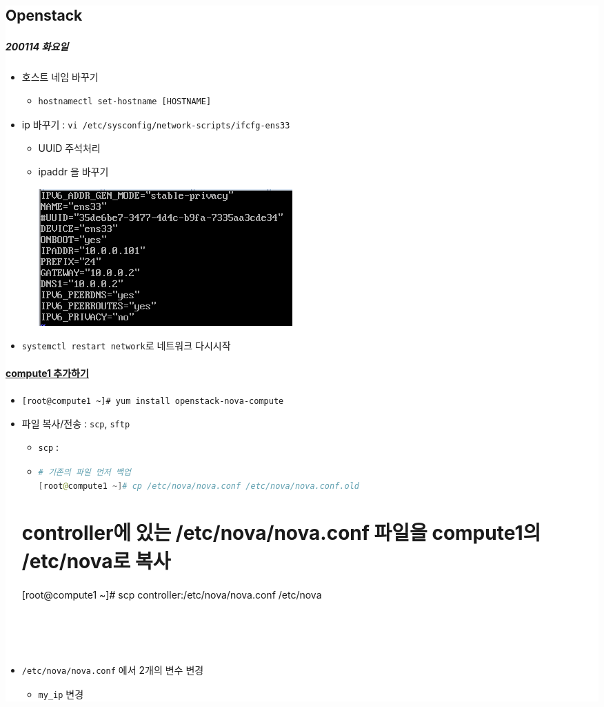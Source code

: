 ## Openstack 

##### 200114 화요일

- 호스트 네임 바꾸기 

  - `hostnamectl set-hostname [HOSTNAME]`

- ip 바꾸기 : `vi /etc/sysconfig/network-scripts/ifcfg-ens33`

  - UUID 주석처리

  - ipaddr 을 바꾸기

    ![image-20200114094058977](images/image-20200114094058977.png)

- `systemctl restart network`로 네트워크 다시시작



#### [compute1 추가하기](https://docs.openstack.org/nova/rocky/install/compute-install-rdo.html)

- `[root@compute1 ~]# yum install openstack-nova-compute`

- 파일 복사/전송 : `scp`, `sftp`

  - `scp` : 

  - ```powershell
    # 기존의 파일 먼저 백업
    [root@compute1 ~]# cp /etc/nova/nova.conf /etc/nova/nova.conf.old
    
  # controller에 있는 /etc/nova/nova.conf 파일을 compute1의 /etc/nova로 복사
    [root@compute1 ~]# scp controller:/etc/nova/nova.conf /etc/nova
    ```
    
    
    

- `/etc/nova/nova.conf` 에서 2개의 변수 변경

  - `my_ip` 변경
    